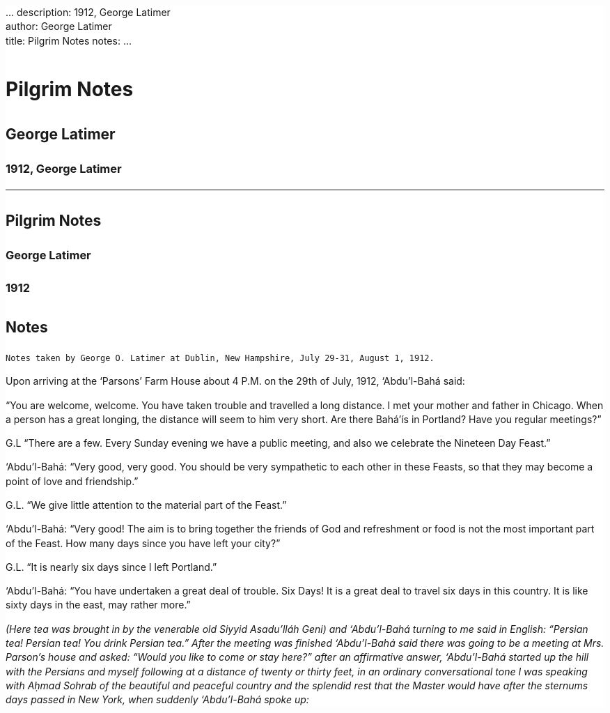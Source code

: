 ...
description: 1912, George Latimer  
author: George Latimer  
title: Pilgrim Notes 
notes:
...


# Pilgrim Notes  
## George Latimer  
### 1912, George Latimer  

------




## Pilgrim Notes

### George Latimer

### 1912

##  Notes 

```
Notes taken by George O. Latimer at Dublin, New Hampshire, July 29-31, August 1, 1912.
```

Upon arriving at the ‘Parsons’ Farm House about 4 P.M. on the 29th of July, 1912, ‘Abdu’l-Bahá said:  

“You are welcome, welcome. You have taken trouble and travelled a long distance. I met your mother and father in Chicago. When a person has a great longing, the distance will seem to him very short. Are there Bahá’ís in Portland? Have you regular meetings?”  

G.L “There are a few. Every Sunday evening we have a public meeting, and also we celebrate the Nineteen Day Feast.”  

‘Abdu’l-Bahá: “Very good, very good. You should be very sympathetic to each other in these Feasts, so that they may become a point of love and friendship.”  

G.L. “We give little attention to the material part of the Feast.”  

‘Abdu’l-Bahá: “Very good! The aim is to bring together the friends of God and refreshment or food is not the most important part of the Feast. How many days since you have left your city?”  

G.L. “It  is nearly six days since I left Portland.”  

‘Abdu’l-Bahá: “You have undertaken a great deal of trouble. Six Days! It is a great deal to travel six days in this country. It is like sixty days in the east, may rather more.”  

*(Here tea was brought in by the venerable old Siyyid Asadu’lláh Geni) and ‘Abdu’l-Bahá turning to me said in English: “Persian tea! Persian tea! You drink Persian tea.” After the meeting was finished ‘Abdu’l-Bahá said there was going to be a meeting at Mrs. Parson’s house and asked: “Would you like to come or stay here?” after an affirmative answer, ‘Abdu’l-Bahá started up the hill with the Persians and myself following at a distance  of twenty or thirty feet, in an ordinary conversational tone I was speaking with Aḥmad Sohrab of the beautiful and peaceful country and the splendid  rest that the Master would have after the sternums days passed in New York, when suddenly ‘Abdu’l-Bahá spoke up:*  
